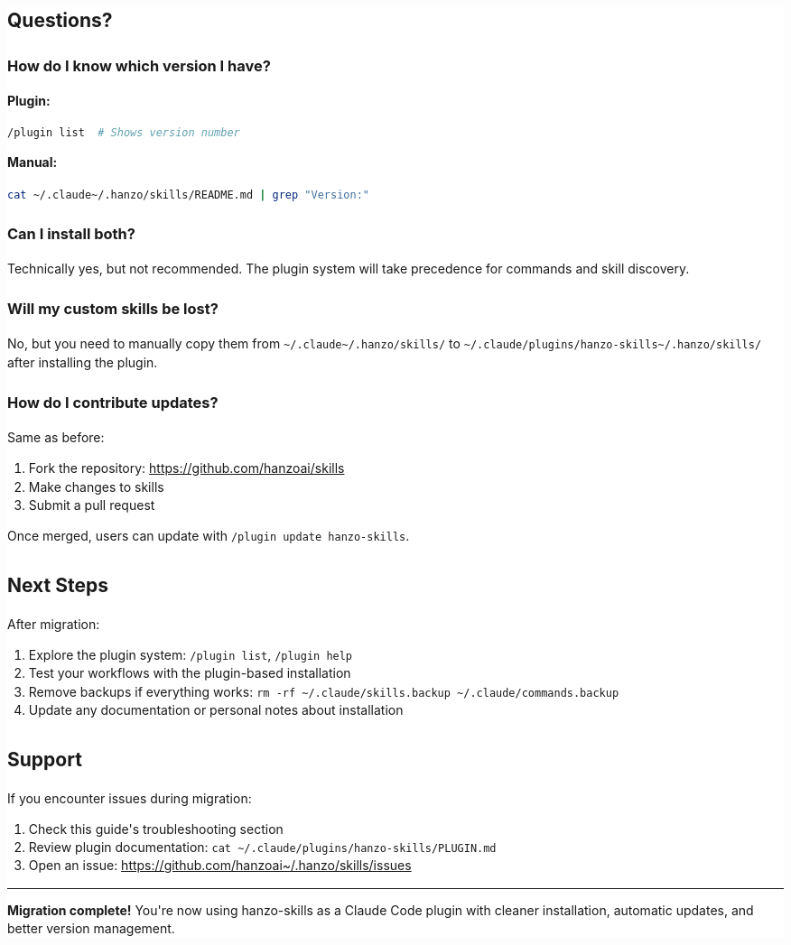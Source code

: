 ## Questions?

### How do I know which version I have?

**Plugin:**
```bash
/plugin list  # Shows version number
```

**Manual:**
```bash
cat ~/.claude~/.hanzo/skills/README.md | grep "Version:"
```

### Can I install both?

Technically yes, but not recommended. The plugin system will take precedence for commands and skill discovery.

### Will my custom skills be lost?

No, but you need to manually copy them from `~/.claude~/.hanzo/skills/` to `~/.claude/plugins/hanzo-skills~/.hanzo/skills/` after installing the plugin.

### How do I contribute updates?

Same as before:
1. Fork the repository: https://github.com/hanzoai/skills
2. Make changes to skills
3. Submit a pull request

Once merged, users can update with `/plugin update hanzo-skills`.

## Next Steps

After migration:
1. Explore the plugin system: `/plugin list`, `/plugin help`
2. Test your workflows with the plugin-based installation
3. Remove backups if everything works: `rm -rf ~/.claude/skills.backup ~/.claude/commands.backup`
4. Update any documentation or personal notes about installation

## Support

If you encounter issues during migration:
1. Check this guide's troubleshooting section
2. Review plugin documentation: `cat ~/.claude/plugins/hanzo-skills/PLUGIN.md`
3. Open an issue: https://github.com/hanzoai~/.hanzo/skills/issues

---

**Migration complete!** You're now using hanzo-skills as a Claude Code plugin with cleaner installation, automatic updates, and better version management.
